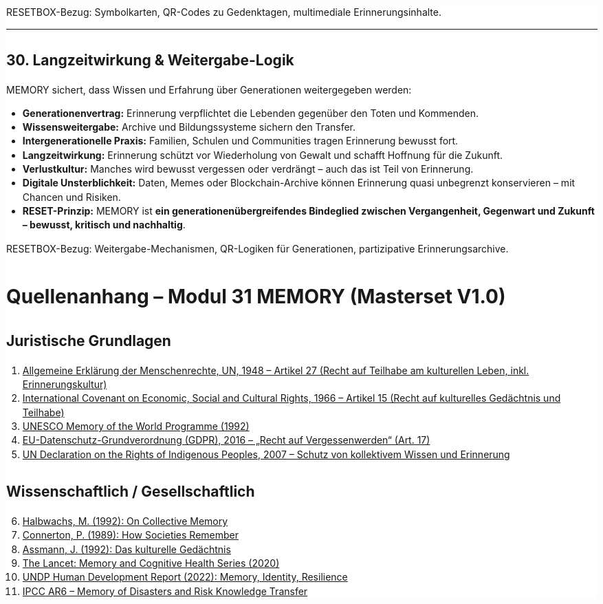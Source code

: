 RESETBOX-Bezug: Symbolkarten, QR-Codes zu Gedenktagen, multimediale Erinnerungsinhalte.  

---

## 30. Langzeitwirkung & Weitergabe-Logik

MEMORY sichert, dass Wissen und Erfahrung über Generationen weitergegeben werden:  

- **Generationenvertrag:** Erinnerung verpflichtet die Lebenden gegenüber den Toten und Kommenden.  
- **Wissensweitergabe:** Archive und Bildungssysteme sichern den Transfer.  
- **Intergenerationelle Praxis:** Familien, Schulen und Communities tragen Erinnerung bewusst fort.  
- **Langzeitwirkung:** Erinnerung schützt vor Wiederholung von Gewalt und schafft Hoffnung für die Zukunft.  
- **Verlustkultur:** Manches wird bewusst vergessen oder verdrängt – auch das ist Teil von Erinnerung.  
- **Digitale Unsterblichkeit:** Daten, Memes oder Blockchain-Archive können Erinnerung quasi unbegrenzt konservieren – mit Chancen und Risiken.  
- **RESET-Prinzip:** MEMORY ist **ein generationenübergreifendes Bindeglied zwischen Vergangenheit, Gegenwart und Zukunft – bewusst, kritisch und nachhaltig**.  

RESETBOX-Bezug: Weitergabe-Mechanismen, QR-Logiken für Generationen, partizipative Erinnerungsarchive.  

# Quellenanhang – Modul 31 MEMORY (Masterset V1.0)

## Juristische Grundlagen  
1. [Allgemeine Erklärung der Menschenrechte, UN, 1948 – Artikel 27 (Recht auf Teilhabe am kulturellen Leben, inkl. Erinnerungskultur)](https://www.un.org/en/about-us/universal-declaration-of-human-rights)  
2. [International Covenant on Economic, Social and Cultural Rights, 1966 – Artikel 15 (Recht auf kulturelles Gedächtnis und Teilhabe)](https://www.ohchr.org/en/instruments-mechanisms/instruments/international-covenant-economic-social-and-cultural-rights)  
3. [UNESCO Memory of the World Programme (1992)](https://en.unesco.org/programme/mow)  
4. [EU-Datenschutz-Grundverordnung (GDPR), 2016 – „Recht auf Vergessenwerden“ (Art. 17)](https://gdpr-info.eu/art-17-gdpr/)  
5. [UN Declaration on the Rights of Indigenous Peoples, 2007 – Schutz von kollektivem Wissen und Erinnerung](https://www.un.org/development/desa/indigenouspeoples/declaration-on-the-rights-of-indigenous-peoples.html)  

## Wissenschaftlich / Gesellschaftlich  
6. [Halbwachs, M. (1992): On Collective Memory](https://press.uchicago.edu/ucp/books/book/chicago/O/bo3684362.html)  
7. [Connerton, P. (1989): How Societies Remember](https://www.cambridge.org/core/books/how-societies-remember/5F394CB5F2E16D8B19C7E62C1CE09A59)  
8. [Assmann, J. (1992): Das kulturelle Gedächtnis](https://www.chbeck.de/assmann-kulturelle-gedaechtnis/product/13728223)  
9. [The Lancet: Memory and Cognitive Health Series (2020)](https://www.thelancet.com/series/dementia)  
10. [UNDP Human Development Report (2022): Memory, Identity, Resilience](https://hdr.undp.org/)  
11. [IPCC AR6 – Memory of Disasters and Risk Knowledge Transfer](https://www.ipcc.ch/report/ar6/wg2/)  

